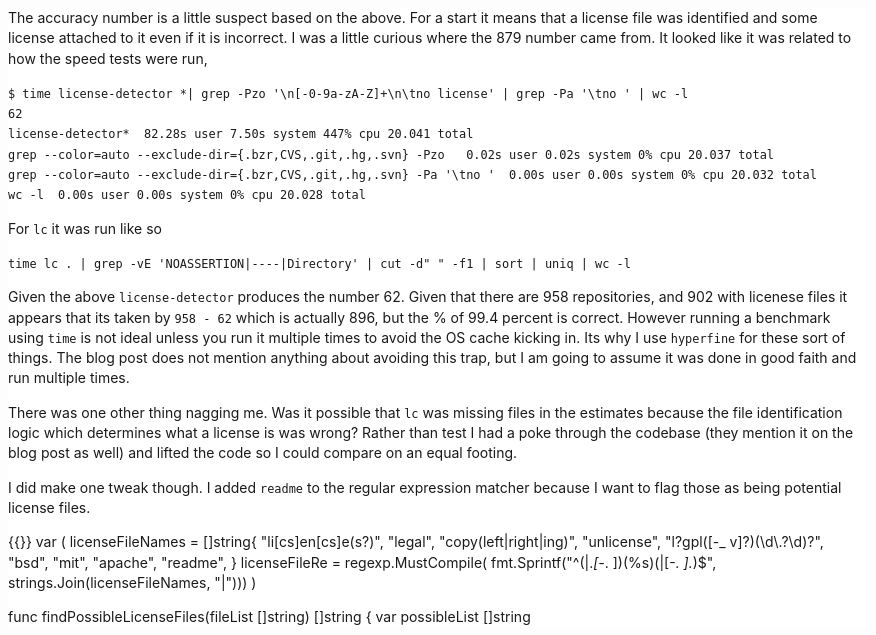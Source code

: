 The accuracy number is a little suspect based on the above. For a start it means that a license file was identified and some license attached to it even if it is incorrect. I was a little curious where the 879 number came from. It looked like it was related to how the speed tests were run,

```
$ time license-detector *| grep -Pzo '\n[-0-9a-zA-Z]+\n\tno license' | grep -Pa '\tno ' | wc -l
62
license-detector*  82.28s user 7.50s system 447% cpu 20.041 total
grep --color=auto --exclude-dir={.bzr,CVS,.git,.hg,.svn} -Pzo   0.02s user 0.02s system 0% cpu 20.037 total
grep --color=auto --exclude-dir={.bzr,CVS,.git,.hg,.svn} -Pa '\tno '  0.00s user 0.00s system 0% cpu 20.032 total
wc -l  0.00s user 0.00s system 0% cpu 20.028 total

```

For `lc` it was run like so

    time lc . | grep -vE 'NOASSERTION|----|Directory' | cut -d" " -f1 | sort | uniq | wc -l

Given the above `license-detector` produces the number 62. Given that there are 958 repositories, and 902 with licenese files it appears that its taken by `958 - 62` which is actually 896, but the % of 99.4 percent is correct. However running a benchmark using `time` is not ideal unless you run it multiple times to avoid the OS cache kicking in. Its why I use `hyperfine` for these sort of things. The blog post does not mention anything about avoiding this trap, but I am going to assume it was done in good faith and run multiple times.

There was one other thing nagging me. Was it possible that `lc` was missing files in the estimates because the file identification logic which determines what a license is was wrong? Rather than test I had a poke through the codebase (they mention it on the blog post as well) and lifted the code so I could compare on an equal footing.

I did make one tweak though. I added `readme` to the regular expression matcher because I want to flag those as being potential license files.

{{<highlight go>}}
var (
 licenseFileNames = []string{
  "li[cs]en[cs]e(s?)",
  "legal",
  "copy(left|right|ing)",
  "unlicense",
  "l?gpl([-_ v]?)(\\d\\.?\\d)?",
  "bsd",
  "mit",
  "apache",
  "readme",
 }
 licenseFileRe = regexp.MustCompile(
  fmt.Sprintf("^(|.*[-*. ])(%s)(|[-*. ].*)$",
   strings.Join(licenseFileNames, "|")))
)

func findPossibleLicenseFiles(fileList []string) []string {
 var possibleList []string
